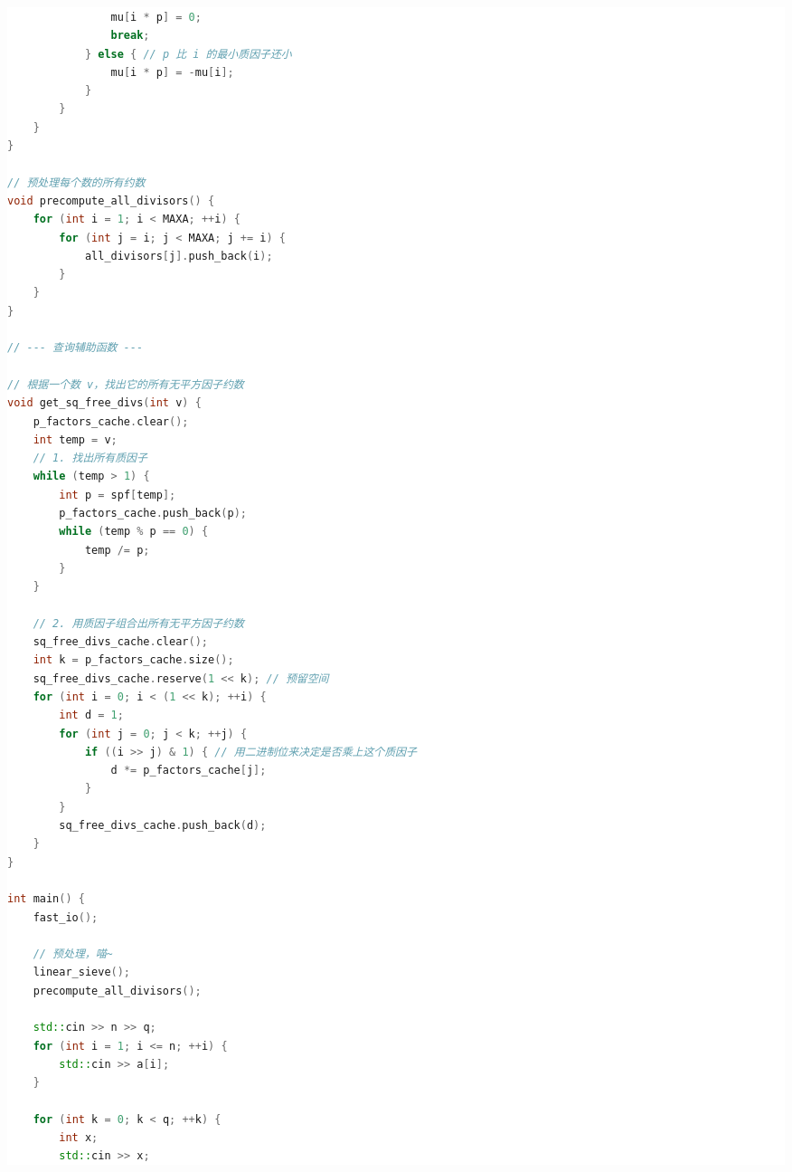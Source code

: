 ```cpp
                mu[i * p] = 0;
                break;
            } else { // p 比 i 的最小质因子还小
                mu[i * p] = -mu[i];
            }
        }
    }
}

// 预处理每个数的所有约数
void precompute_all_divisors() {
    for (int i = 1; i < MAXA; ++i) {
        for (int j = i; j < MAXA; j += i) {
            all_divisors[j].push_back(i);
        }
    }
}

// --- 查询辅助函数 ---

// 根据一个数 v，找出它的所有无平方因子约数
void get_sq_free_divs(int v) {
    p_factors_cache.clear();
    int temp = v;
    // 1. 找出所有质因子
    while (temp > 1) {
        int p = spf[temp];
        p_factors_cache.push_back(p);
        while (temp % p == 0) {
            temp /= p;
        }
    }

    // 2. 用质因子组合出所有无平方因子约数
    sq_free_divs_cache.clear();
    int k = p_factors_cache.size();
    sq_free_divs_cache.reserve(1 << k); // 预留空间
    for (int i = 0; i < (1 << k); ++i) {
        int d = 1;
        for (int j = 0; j < k; ++j) {
            if ((i >> j) & 1) { // 用二进制位来决定是否乘上这个质因子
                d *= p_factors_cache[j];
            }
        }
        sq_free_divs_cache.push_back(d);
    }
}

int main() {
    fast_io();

    // 预处理，喵~
    linear_sieve();
    precompute_all_divisors();

    std::cin >> n >> q;
    for (int i = 1; i <= n; ++i) {
        std::cin >> a[i];
    }

    for (int k = 0; k < q; ++k) {
        int x;
        std::cin >> x;
```
